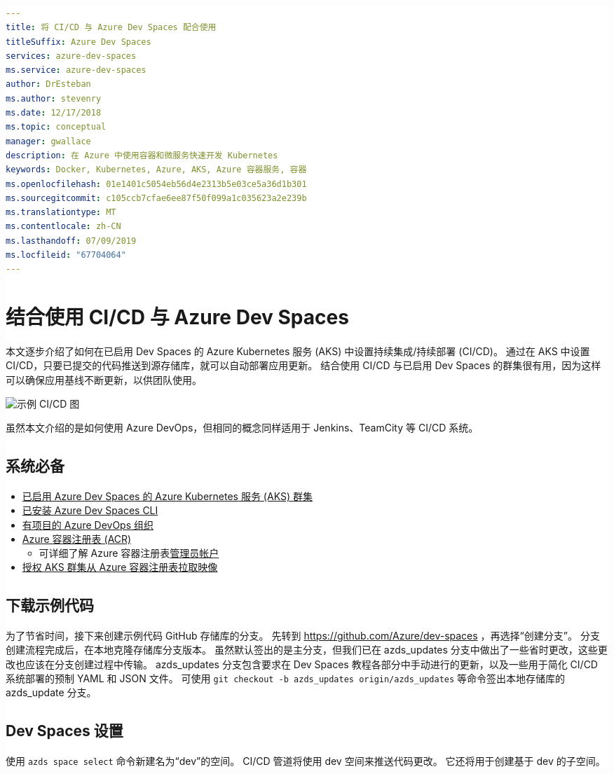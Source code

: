 ```yaml
---
title: 将 CI/CD 与 Azure Dev Spaces 配合使用
titleSuffix: Azure Dev Spaces
services: azure-dev-spaces
ms.service: azure-dev-spaces
author: DrEsteban
ms.author: stevenry
ms.date: 12/17/2018
ms.topic: conceptual
manager: gwallace
description: 在 Azure 中使用容器和微服务快速开发 Kubernetes
keywords: Docker, Kubernetes, Azure, AKS, Azure 容器服务, 容器
ms.openlocfilehash: 01e1401c5054eb56d4e2313b5e03ce5a36d1b301
ms.sourcegitcommit: c105ccb7cfae6ee87f50f099a1c035623a2e239b
ms.translationtype: MT
ms.contentlocale: zh-CN
ms.lasthandoff: 07/09/2019
ms.locfileid: "67704064"
---
```

# <a name="use-cicd-with-azure-dev-spaces"></a>结合使用 CI/CD 与 Azure Dev Spaces

本文逐步介绍了如何在已启用 Dev Spaces 的 Azure Kubernetes 服务 (AKS) 中设置持续集成/持续部署 (CI/CD)。 通过在 AKS 中设置 CI/CD，只要已提交的代码推送到源存储库，就可以自动部署应用更新。 结合使用 CI/CD 与已启用 Dev Spaces 的群集很有用，因为这样可以确保应用基线不断更新，以供团队使用。

![示例 CI/CD 图](../media/common/ci-cd-simple.png)

虽然本文介绍的是如何使用 Azure DevOps，但相同的概念同样适用于 Jenkins、TeamCity 等 CI/CD 系统。

## <a name="prerequisites"></a>系统必备
* [已启用 Azure Dev Spaces 的 Azure Kubernetes 服务 (AKS) 群集](../get-started-netcore.md)
* [已安装 Azure Dev Spaces CLI](upgrade-tools.md)
* [有项目的 Azure DevOps 组织](https://docs.microsoft.com/azure/devops/user-guide/sign-up-invite-teammates?view=vsts)
* [Azure 容器注册表 (ACR)](../../container-registry/container-registry-get-started-azure-cli.md)
    * 可详细了解 Azure 容器注册表[管理员帐户](../../container-registry/container-registry-authentication.md#admin-account)
* [授权 AKS 群集从 Azure 容器注册表拉取映像](../../container-registry/container-registry-auth-aks.md)

## <a name="download-sample-code"></a>下载示例代码
为了节省时间，接下来创建示例代码 GitHub 存储库的分支。 先转到 https://github.com/Azure/dev-spaces ，再选择“创建分支”。 分支创建流程完成后，在本地克隆存储库分支版本。 虽然默认签出的是主分支，但我们已在 azds_updates 分支中做出了一些省时更改，这些更改也应该在分支创建过程中传输。 azds_updates 分支包含要求在 Dev Spaces 教程各部分中手动进行的更新，以及一些用于简化 CI/CD 系统部署的预制 YAML 和 JSON 文件。 可使用 `git checkout -b azds_updates origin/azds_updates` 等命令签出本地存储库的 azds_update 分支。

## <a name="dev-spaces-setup"></a>Dev Spaces 设置
使用 `azds space select` 命令新建名为“dev”的空间。 CI/CD 管道将使用 dev 空间来推送代码更改。 它还将用于创建基于 dev 的子空间。
